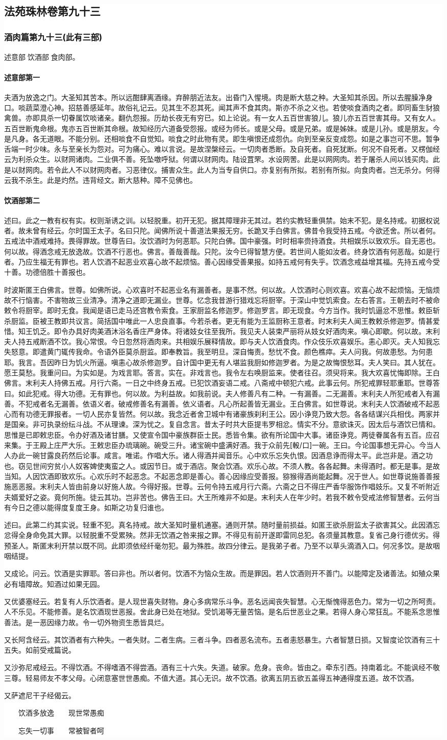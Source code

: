 ## 法苑珠林卷第九十三

### 酒肉篇第九十三(此有三部)

述意部 饮酒部 食肉部。

#### 述意部第一

夫酒为放逸之门。大圣知其苦本。所以远酣肆离酒缘。弃醉朋近法友。出昏门入惺境。肉是断大慈之种。大圣知其杀因。所以去腥臊净身口。啖蔬菜澄心神。招慈善感延年。故俗礼记云。见其生不忍其死。闻其声不食其肉。斯亦不杀之义也。若使啖食酒肉之者。即同畜生豺狼禽兽。亦即具杀一切眷属饮啖诸亲。翻仇怨报。历劫长夜无有穷已。如上论说。有一女人五百世害狼儿。狼儿亦五百世害其母。又有女人。五百世断鬼命根。鬼亦五百世断其命根。故知经历六道备受怨报。或经为师长。或是父母。或是兄弟。或是姊妹。或是儿孙。或是朋友。今是凡身。各无道眼。不能分别。还相啖食不自觉知。啖食之时此物有灵。即生嗔恨还成怨仇。向到至亲反变成怨。如是之事岂可不思。暂争舌端一时少味。永与至亲长为怨对。可为痛心。难以言说。是故涅槃经云。一切肉者悉断。及自死者。自死犹断。何况不自死者。又楞伽经云为利杀众生。以财网诸肉。二业俱不善。死坠噭呼狱。何谓以财网肉。陆设罝罘。水设网罟。此是以网网肉。若于屠杀人间以钱买肉。此是以财网肉。若令此人不以财网肉者。习恶律仪。捕害众生。此人为当专自供口。亦复别有所拟。若别有所拟。向食肉者。岂无杀分。何得云我不杀生。此是灼然。违背经文。断大慈种。障不见佛也。

#### 饮酒部第二

述曰。此之一教有权有实。权则渐诱之训。以轻脱重。初开无犯。据其障理非无其过。若约实教轻重俱禁。始末不犯。是名持戒。初据权说者。故未曾有经云。尔时国王太子。名曰只陀。闻佛所说十善道法果报无穷。长跪叉手白佛言。佛昔令我受持五戒。今欲还舍。所以者何。五戒法中酒戒难持。畏得罪故。世尊告曰。汝饮酒时为何恶耶。只陀白佛。国中豪强。时时相率赍持酒食。共相娱乐以致欢乐。自无恶也。何以故。得酒念戒无放逸故。饮酒不行恶也。佛言。善哉善哉。只陀。汝今已得智慧方便。若世间人能如汝者。终身饮酒有何恶哉。如是行者。乃应生福无有罪也。若人饮酒不起恶业欢喜心故不起烦恼。善心因缘受善果报。如持五戒何有失乎。饮酒念戒益增其福。先持五戒今受十善。功德倍胜十善报也。

时波斯匿王白佛言。世尊。如佛所说。心欢喜时不起恶业名有漏善者。是事不然。何以故。人饮酒时心则欢喜。欢喜心故不起烦恼。无恼烦故不行恼害。不害物故三业清净。清净之道即无漏业。世尊。忆念我昔游行猎戏忘将厨宰。于深山中觉饥索食。左右答言。王朝去时不被命敕令将厨宰。即时无食。我闻是语已走马还宫教令索食。王家厨监名修迦罗。修迦罗言。即无现食。今方当作。我时饥逼忿不思惟。敕臣斩杀厨监。臣被王教即共议言。简括国中唯此一人忠良直事。今若杀者。更无有能为王监厨称王意者。时末利夫人闻王教敕杀修迦罗。情甚爱惜。知王饥乏。即令办具好肉美酒沐浴名香庄严身体。将诸妓女往至我所。我见夫人装束严丽将从妓女好酒肉来。嗔心即歇。何以故。末利夫人持五戒断酒不饮。我心常恨。今日忽然将酒肉来。共相娱乐展释情故。即与夫人饮酒食肉。作众伎乐欢喜娱乐。恚心即灭。夫人知我忘失怒意。即遣黄门辄传我命。令语外臣莫杀厨监。即奉教旨。我至明旦。深自悔责。愁忧不食。颜色樵瘁。夫人问我。何故患愁。为何患耶。我言。吾因昨日为饥火所逼。嗔恚心故杀修迦罗。自计国中更无有人堪监我厨如修迦罗者。为是之故悔恨愁耳。夫人笑曰。其人犹在。愿王莫愁。我重问曰。为实如是。为戏言耶。答言。实在。非戏言也。我令左右唤厨监来。使者往召。须臾将来。我大欢喜忧悔即除。王白佛言。末利夫人持佛五戒。月行六斋。一日之中终身五戒。已犯饮酒妄语二戒。八斋戒中顿犯六戒。此事云何。所犯戒罪轻耶重耶。世尊答曰。如此犯戒。得大功德。无有罪也。何以故。为利益故。如我前说。夫人修善凡有二种。一有漏善。二无漏善。末利夫人所犯戒者入有漏善。不犯戒者名无漏善。依语义者。破戒修善名有漏善。依义语者。凡心所起善皆无漏业。王白佛言。如世尊说。末利夫人饮酒破戒不起恶心而有功德无罪报者。一切人民亦复皆然。何以故。我念近者舍卫城中有诸豪族刹利王公。因小诤竞乃致大怨。各各结谋兴兵相伐。两家并是国亲。非可执录纷纭斗战。不从理谏。深为忧之。复自念言。昔太子时共大臣提韦罗相忿。情实不分。意欲诛灭。因太后与酒饮已情和。思惟是已即敕忠臣。令办好酒及诸甘膳。又使宣令国中豪族群臣士民。悉皆令集。欲有所论国中大事。诸臣诤竞。两徒眷属各有五百。应召来集。于王殿上庄严大乐。王敕忠臣办琉璃碗。碗受三升。诸宝碗中盛满好酒。我于众前先[軗/口]一碗。王曰。今论国事想无异心。今当人人办此一碗甘露良药然后论事。咸言。唯诺。作唱大乐。诸人得酒并闻音乐。心中欢乐忘失仇恨。因酒息诤而得太平。此岂非是。酒之功也。窃见世间穷贫小人奴客婢使夷蛮之人。或因节日。或于酒店。聚会饮酒。欢乐心故。不须人教。各各起舞。未得酒时。都无是事。是故当知。人因饮酒即致欢乐。心欢乐时不起恶念。不起恶念即是善心。善心因缘应受善报。猕猴得酒尚能起舞。况于世人。如世尊说施善善报施恶恶报。末利夫人皆由前身以好施人故。今得好报。世尊。云何令持五戒月行六斋。六斋之日不得庄严香华服饰作唱妓乐。又复不听附近夫婿爱好之姿。竟何所施。徒云其功。岂非苦也。佛告王曰。大王所难非不如是。末利夫人在年少时。若我不敕令受戒法修智慧者。云何当有今日之德以能得度复度王身。如斯之功复归谁也。

述曰。此第二约其实说。轻重不犯。真名持戒。故大圣知时量机通塞。通则开禁。随时量前损益。如匿王欲杀厨监太子欲害其父。此因酒忘忿得全身命免其大罪。以轻脱重不受累殃。然非无饮酒之咎来报之罪。不得见有前开遂即雷同总犯。各须量其教意。复省己身行德优劣。得预圣人。斯匿末利开禁以既不同。此即须依经纤毫勿犯。最为殊胜。故四分律云。是我弟子者。乃至不以草头滴酒入口。何况多饮。是故咽咽结提。

又成论。问云。饮酒是实罪耶。答曰非也。所以者何。饮酒不为恼众生故。而是罪因。若人饮酒则开不善门。以能障定及诸善法。如殖众果必有墙障故。知酒过如果无园。

又优婆塞经云。若复有人乐饮酒者。是人现世喜失财物。身心多病常乐斗争。恶名远闻丧失智慧。心无惭愧得恶色力。常为一切之所呵责。人不乐见。不能修善。是名饮酒现世恶报。舍此身已处在地狱。受饥渴等无量苦恼。是名后世恶业之果。若得人身心常狂乱。不能系念思惟善法。是一恶因缘力故。令一切外物资生悉皆具烂。

又长阿含经云。其饮酒者有六种失。一者失财。二者生病。三者斗争。四者恶名流布。五者恚怒暴生。六者智慧日损。又智度论饮酒有三十五失。如前受戒篇说。

又沙弥尼戒经云。不得饮酒。不得嗜酒不得尝酒。酒有三十六失。失道。破家。危身。丧命。皆由之。牵东引西。持南着北。不能讽经不敬三尊。轻易师友不孝父母。心闭意塞世世愚痴。不值大道。其心无识。故不饮酒。欲离五阴五欲五盖得五神通得度五道。故不饮酒。

又萨遮尼干子经偈云。

&emsp;&emsp;饮酒多放逸&emsp;&emsp;现世常愚痴

&emsp;&emsp;忘失一切事&emsp;&emsp;常被智者呵
